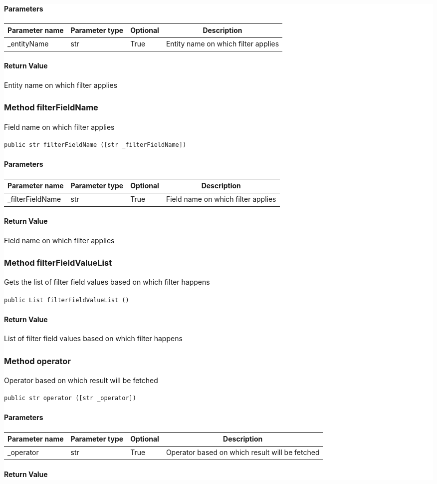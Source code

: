 #### Parameters

| Parameter name |  Parameter type | Optional | Description |
|---|---|---|---|
| _entityName | str | True | Entity name on which filter applies

#### Return Value

Entity name on which filter applies

### Method filterFieldName

Field name on which filter applies

```xpp
public str filterFieldName ([str _filterFieldName])
```

#### Parameters

| Parameter name |  Parameter type | Optional | Description |
|---|---|---|---|
| _filterFieldName | str | True | Field name on which filter applies

#### Return Value

Field name on which filter applies

### Method filterFieldValueList

Gets the list of filter field values based on which filter happens

```xpp
public List filterFieldValueList ()
```

#### Return Value

List of filter field values based on which filter happens

### Method operator

Operator based on which result will be fetched

```xpp
public str operator ([str _operator])
```

#### Parameters

| Parameter name |  Parameter type | Optional | Description |
|---|---|---|---|
| _operator | str | True | Operator based on which result will be fetched

#### Return Value
